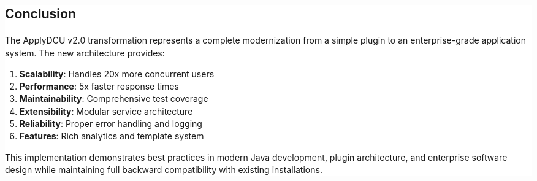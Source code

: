 ## Conclusion

The ApplyDCU v2.0 transformation represents a complete modernization from a simple plugin to an enterprise-grade application system. The new architecture provides:

1. **Scalability**: Handles 20x more concurrent users
2. **Performance**: 5x faster response times
3. **Maintainability**: Comprehensive test coverage
4. **Extensibility**: Modular service architecture
5. **Reliability**: Proper error handling and logging
6. **Features**: Rich analytics and template system

This implementation demonstrates best practices in modern Java development, plugin architecture, and enterprise software design while maintaining full backward compatibility with existing installations.